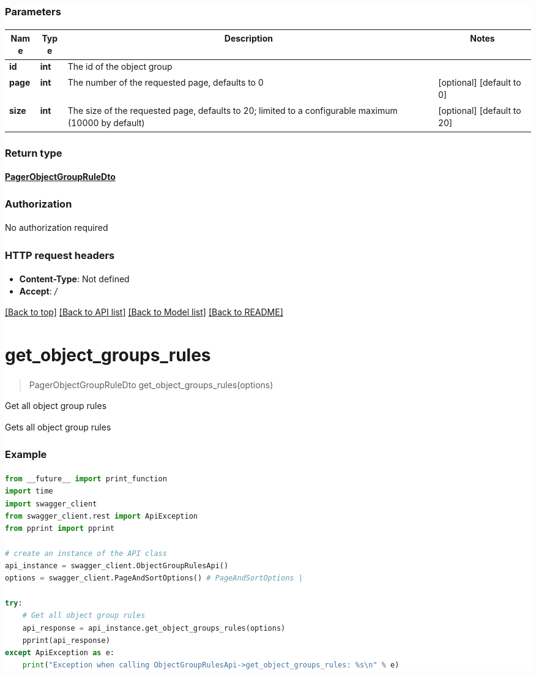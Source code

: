 ### Parameters

Name | Type | Description  | Notes
------------- | ------------- | ------------- | -------------
 **id** | **int**| The id of the object group | 
 **page** | **int**| The number of the requested page, defaults to 0 | [optional] [default to 0]
 **size** | **int**| The size of the requested page, defaults to 20; limited to a configurable maximum (10000 by default) | [optional] [default to 20]

### Return type

[**PagerObjectGroupRuleDto**](PagerObjectGroupRuleDto.md)

### Authorization

No authorization required

### HTTP request headers

 - **Content-Type**: Not defined
 - **Accept**: */*

[[Back to top]](#) [[Back to API list]](../README.md#documentation-for-api-endpoints) [[Back to Model list]](../README.md#documentation-for-models) [[Back to README]](../README.md)

# **get_object_groups_rules**
> PagerObjectGroupRuleDto get_object_groups_rules(options)

Get all object group rules

Gets all object group rules

### Example
```python
from __future__ import print_function
import time
import swagger_client
from swagger_client.rest import ApiException
from pprint import pprint

# create an instance of the API class
api_instance = swagger_client.ObjectGroupRulesApi()
options = swagger_client.PageAndSortOptions() # PageAndSortOptions | 

try:
    # Get all object group rules
    api_response = api_instance.get_object_groups_rules(options)
    pprint(api_response)
except ApiException as e:
    print("Exception when calling ObjectGroupRulesApi->get_object_groups_rules: %s\n" % e)
```
